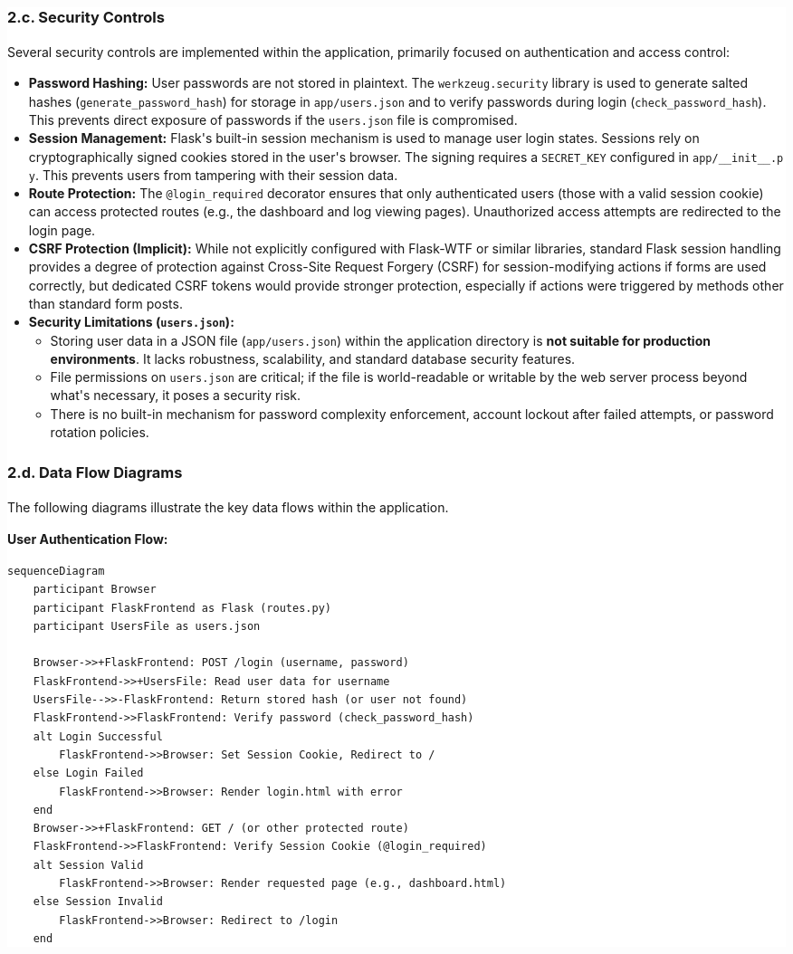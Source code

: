 ### 2.c. Security Controls

Several security controls are implemented within the application, primarily focused on authentication and access control:

*   **Password Hashing:** User passwords are not stored in plaintext. The `werkzeug.security` library is used to generate salted hashes (`generate_password_hash`) for storage in `app/users.json` and to verify passwords during login (`check_password_hash`). This prevents direct exposure of passwords if the `users.json` file is compromised.
*   **Session Management:** Flask's built-in session mechanism is used to manage user login states. Sessions rely on cryptographically signed cookies stored in the user's browser. The signing requires a `SECRET_KEY` configured in `app/__init__.py`. This prevents users from tampering with their session data.
*   **Route Protection:** The `@login_required` decorator ensures that only authenticated users (those with a valid session cookie) can access protected routes (e.g., the dashboard and log viewing pages). Unauthorized access attempts are redirected to the login page.
*   **CSRF Protection (Implicit):** While not explicitly configured with Flask-WTF or similar libraries, standard Flask session handling provides a degree of protection against Cross-Site Request Forgery (CSRF) for session-modifying actions if forms are used correctly, but dedicated CSRF tokens would provide stronger protection, especially if actions were triggered by methods other than standard form posts.
*   **Security Limitations (`users.json`):**
    *   Storing user data in a JSON file (`app/users.json`) within the application directory is **not suitable for production environments**. It lacks robustness, scalability, and standard database security features.
    *   File permissions on `users.json` are critical; if the file is world-readable or writable by the web server process beyond what's necessary, it poses a security risk.
    *   There is no built-in mechanism for password complexity enforcement, account lockout after failed attempts, or password rotation policies.

### 2.d. Data Flow Diagrams

The following diagrams illustrate the key data flows within the application.

**User Authentication Flow:**

```mermaid
sequenceDiagram
    participant Browser
    participant FlaskFrontend as Flask (routes.py)
    participant UsersFile as users.json

    Browser->>+FlaskFrontend: POST /login (username, password)
    FlaskFrontend->>+UsersFile: Read user data for username
    UsersFile-->>-FlaskFrontend: Return stored hash (or user not found)
    FlaskFrontend->>FlaskFrontend: Verify password (check_password_hash)
    alt Login Successful
        FlaskFrontend->>Browser: Set Session Cookie, Redirect to /
    else Login Failed
        FlaskFrontend->>Browser: Render login.html with error
    end
    Browser->>+FlaskFrontend: GET / (or other protected route)
    FlaskFrontend->>FlaskFrontend: Verify Session Cookie (@login_required)
    alt Session Valid
        FlaskFrontend->>Browser: Render requested page (e.g., dashboard.html)
    else Session Invalid
        FlaskFrontend->>Browser: Redirect to /login
    end

```
